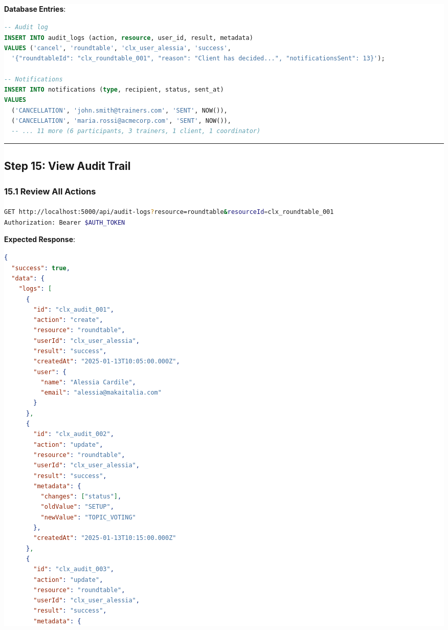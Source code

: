 **Database Entries**:
```sql
-- Audit log
INSERT INTO audit_logs (action, resource, user_id, result, metadata)
VALUES ('cancel', 'roundtable', 'clx_user_alessia', 'success',
  '{"roundtableId": "clx_roundtable_001", "reason": "Client has decided...", "notificationsSent": 13}');

-- Notifications
INSERT INTO notifications (type, recipient, status, sent_at)
VALUES
  ('CANCELLATION', 'john.smith@trainers.com', 'SENT', NOW()),
  ('CANCELLATION', 'maria.rossi@acmecorp.com', 'SENT', NOW()),
  -- ... 11 more (6 participants, 3 trainers, 1 client, 1 coordinator)
```

---

## Step 15: View Audit Trail

### 15.1 Review All Actions

```bash
GET http://localhost:5000/api/audit-logs?resource=roundtable&resourceId=clx_roundtable_001
Authorization: Bearer $AUTH_TOKEN
```

**Expected Response**:
```json
{
  "success": true,
  "data": {
    "logs": [
      {
        "id": "clx_audit_001",
        "action": "create",
        "resource": "roundtable",
        "userId": "clx_user_alessia",
        "result": "success",
        "createdAt": "2025-01-13T10:05:00.000Z",
        "user": {
          "name": "Alessia Cardile",
          "email": "alessia@makaitalia.com"
        }
      },
      {
        "id": "clx_audit_002",
        "action": "update",
        "resource": "roundtable",
        "userId": "clx_user_alessia",
        "result": "success",
        "metadata": {
          "changes": ["status"],
          "oldValue": "SETUP",
          "newValue": "TOPIC_VOTING"
        },
        "createdAt": "2025-01-13T10:15:00.000Z"
      },
      {
        "id": "clx_audit_003",
        "action": "update",
        "resource": "roundtable",
        "userId": "clx_user_alessia",
        "result": "success",
        "metadata": {
```